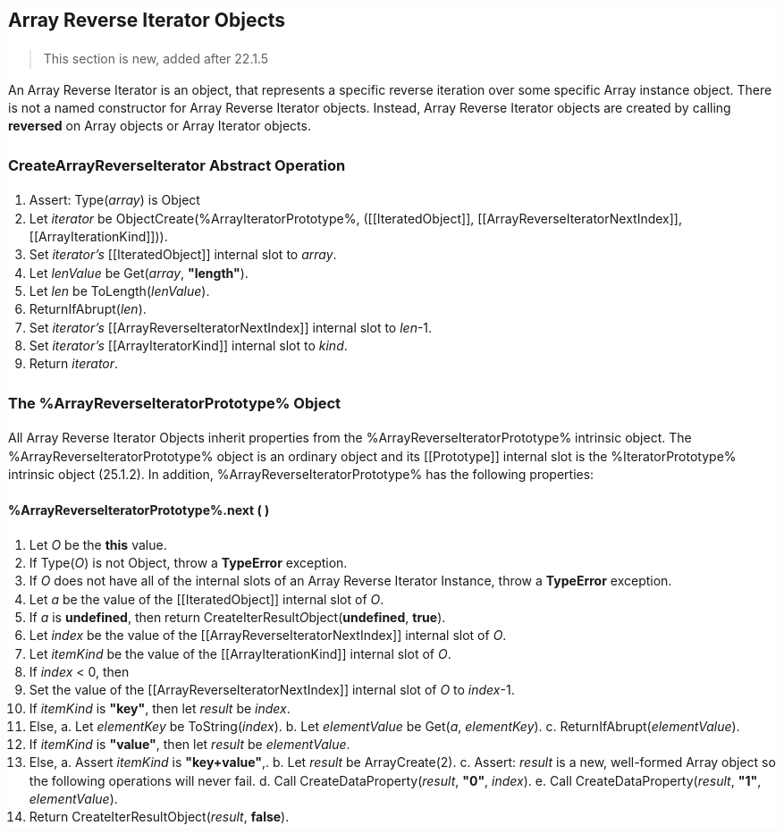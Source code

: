 

## Array Reverse Iterator Objects
> This section is new, added after 22.1.5

An Array Reverse Iterator is an object, that represents a specific reverse
iteration over some specific Array instance object. There is not a named
constructor for Array Reverse Iterator objects. Instead, Array Reverse
Iterator objects are created by calling **reversed** on Array objects or Array
Iterator objects.


### CreateArrayReverseIterator Abstract Operation

  1. Assert: Type(*array*) is Object
  2. Let *iterator* be ObjectCreate(%ArrayIteratorPrototype%, ([[IteratedObject]], [[ArrayReverseIteratorNextIndex]], [[ArrayIterationKind]])).
  3. Set *iterator’s* [[IteratedObject]] internal slot to *array*.
  4. Let *lenValue* be Get(*array*, **"length"**).
  5. Let *len* be ToLength(*lenValue*).
  6. ReturnIfAbrupt(*len*).
  7. Set *iterator’s* [[ArrayReverseIteratorNextIndex]] internal slot to *len*-1.
  8. Set *iterator’s* [[ArrayIteratorKind]] internal slot to *kind*.
  9. Return *iterator*.


### The %ArrayReverseIteratorPrototype% Object

All Array Reverse Iterator Objects inherit properties from the
%ArrayReverseIteratorPrototype% intrinsic object. The
%ArrayReverseIteratorPrototype% object is an ordinary object and its
[[Prototype]] internal slot is the %IteratorPrototype% intrinsic object
(25.1.2). In addition, %ArrayReverseIteratorPrototype% has the following
 properties:


#### %ArrayReverseIteratorPrototype%.next ( )

  1. Let *O* be the **this** value.
  2. If Type(*O*) is not Object, throw a **TypeError** exception.
  3. If *O* does not have all of the internal slots of an Array Reverse Iterator Instance, throw a **TypeError** exception.
  4. Let *a* be the value of the [[IteratedObject]] internal slot of *O*.
  5. If *a* is **undefined**, then return CreateIterResult*O*bject(**undefined**, **true**).
  6. Let *index* be the value of the [[ArrayReverseIteratorNextIndex]] internal slot of *O*.
  7. Let *itemKind* be the value of the [[ArrayIterationKind]] internal slot of *O*.
  8. If *index* < 0, then
  9. Set the value of the [[ArrayReverseIteratorNextIndex]] internal slot of *O* to *index*-1.
  10. If *itemKind* is **"key"**, then let *result* be *index*.
  11. Else,
      a. Let *elementKey* be ToString(*index*).
      b. Let *elementValue* be Get(*a*, *elementKey*).
      c. ReturnIfAbrupt(*elementValue*).
  12. If *itemKind* is **"value"**, then let *result* be *elementValue*.
  13. Else,
      a. Assert *itemKind* is **"key+value"**,.
      b. Let *result* be ArrayCreate(2).
      c. Assert: *result* is a new, well-formed Array object so the following operations will never fail.
      d. Call CreateDataProperty(*result*, **"0"**, *index*).
      e. Call CreateDataProperty(*result*, **"1"**, *elementValue*).
  14. Return CreateIterResultObject(*result*, **false**).
